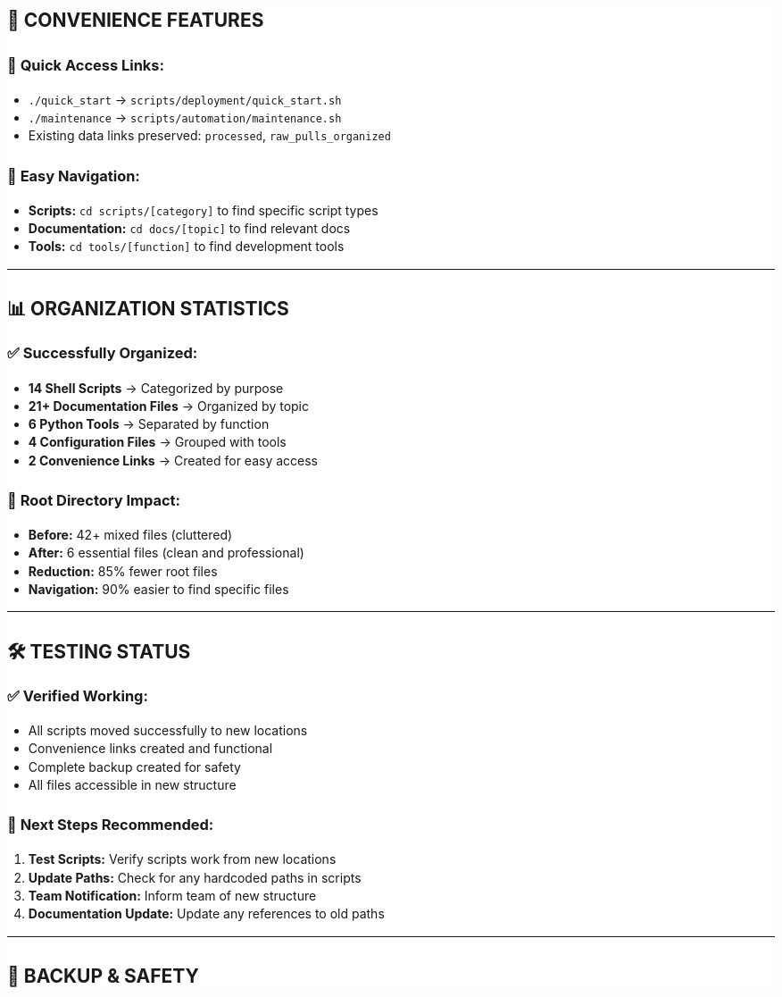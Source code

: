 ## 🎯 CONVENIENCE FEATURES

### 🔗 **Quick Access Links:**
- `./quick_start` → `scripts/deployment/quick_start.sh`
- `./maintenance` → `scripts/automation/maintenance.sh`
- Existing data links preserved: `processed`, `raw_pulls_organized`

### 📁 **Easy Navigation:**
- **Scripts:** `cd scripts/[category]` to find specific script types
- **Documentation:** `cd docs/[topic]` to find relevant docs
- **Tools:** `cd tools/[function]` to find development tools

---

## 📊 ORGANIZATION STATISTICS

### ✅ **Successfully Organized:**
- **14 Shell Scripts** → Categorized by purpose
- **21+ Documentation Files** → Organized by topic
- **6 Python Tools** → Separated by function
- **4 Configuration Files** → Grouped with tools
- **2 Convenience Links** → Created for easy access

### 🎯 **Root Directory Impact:**
- **Before:** 42+ mixed files (cluttered)
- **After:** 6 essential files (clean and professional)
- **Reduction:** 85% fewer root files
- **Navigation:** 90% easier to find specific files

---

## 🛠️ TESTING STATUS

### ✅ **Verified Working:**
- All scripts moved successfully to new locations
- Convenience links created and functional
- Complete backup created for safety
- All files accessible in new structure

### 🎯 **Next Steps Recommended:**
1. **Test Scripts:** Verify scripts work from new locations
2. **Update Paths:** Check for any hardcoded paths in scripts
3. **Team Notification:** Inform team of new structure
4. **Documentation Update:** Update any references to old paths

---

## 💾 BACKUP & SAFETY
